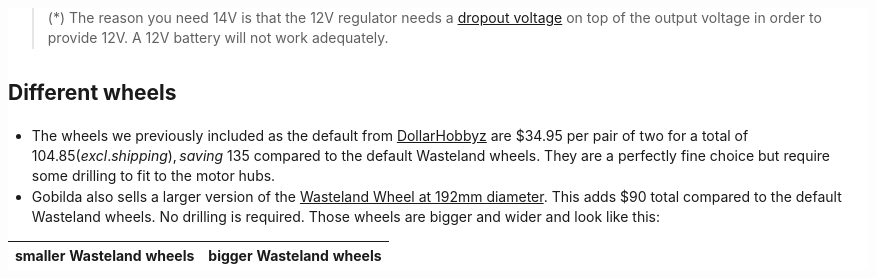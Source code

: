 > (*) The reason you need 14V is that the 12V regulator needs a [dropout voltage](https://www.pololu.com/product/2855#dropout) on top of the output voltage in order to provide 12V. A 12V battery will not work adequately.

## Different wheels

* The wheels we previously included as the default from [DollarHobbyz](https://www.dollarhobbyz.com/collections/all/products/traxxas-2-talon-tires-gemini-black-chrome-wheels-5374x) are $34.95 per pair of two for a total of $104.85 (excl. shipping), saving ~$135 compared to the default Wasteland wheels. They are a perfectly fine choice but require some drilling to fit to the motor hubs.
* Gobilda also sells a larger version of the [Wasteland Wheel at 192mm diameter](https://www.gobilda.com/wasteland-wheel-192mm-diameter-72mm-width/). This adds $90 total compared to the default Wasteland wheels. No drilling is required. Those wheels are bigger and wider and look like this:

| smaller Wasteland wheels | bigger Wasteland wheels |
| --- | --- |